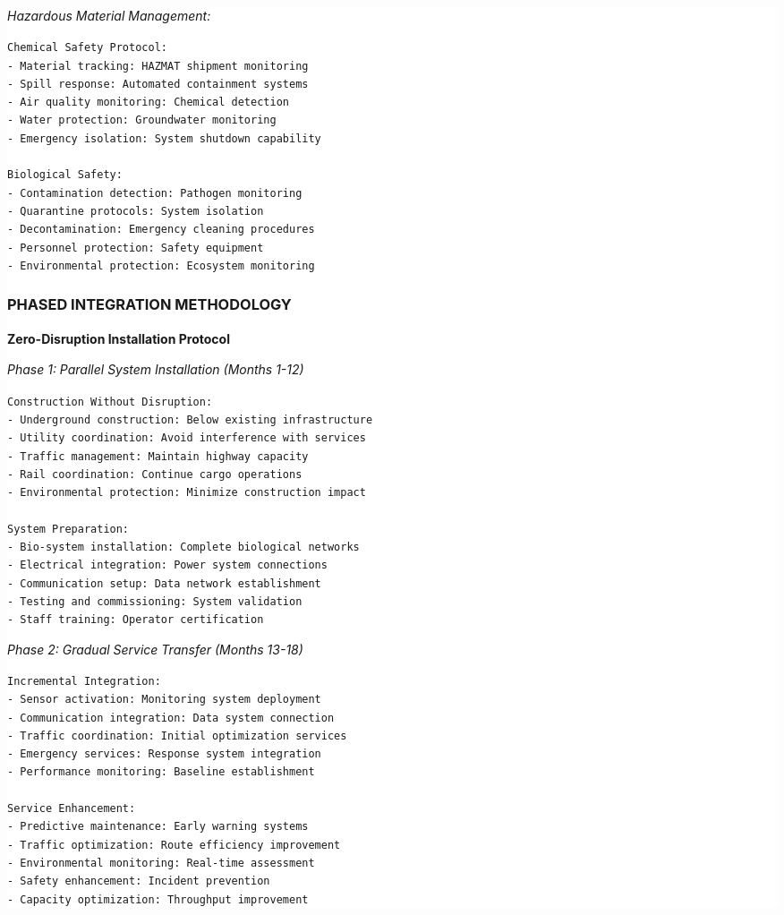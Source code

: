 *Hazardous Material Management:*
```
Chemical Safety Protocol:
- Material tracking: HAZMAT shipment monitoring
- Spill response: Automated containment systems
- Air quality monitoring: Chemical detection
- Water protection: Groundwater monitoring
- Emergency isolation: System shutdown capability

Biological Safety:
- Contamination detection: Pathogen monitoring
- Quarantine protocols: System isolation
- Decontamination: Emergency cleaning procedures
- Personnel protection: Safety equipment
- Environmental protection: Ecosystem monitoring
```

### PHASED INTEGRATION METHODOLOGY

**Zero-Disruption Installation Protocol**

*Phase 1: Parallel System Installation (Months 1-12)*
```
Construction Without Disruption:
- Underground construction: Below existing infrastructure
- Utility coordination: Avoid interference with services
- Traffic management: Maintain highway capacity
- Rail coordination: Continue cargo operations
- Environmental protection: Minimize construction impact

System Preparation:
- Bio-system installation: Complete biological networks
- Electrical integration: Power system connections
- Communication setup: Data network establishment
- Testing and commissioning: System validation
- Staff training: Operator certification
```

*Phase 2: Gradual Service Transfer (Months 13-18)*
```
Incremental Integration:
- Sensor activation: Monitoring system deployment
- Communication integration: Data system connection
- Traffic coordination: Initial optimization services
- Emergency services: Response system integration
- Performance monitoring: Baseline establishment

Service Enhancement:
- Predictive maintenance: Early warning systems
- Traffic optimization: Route efficiency improvement
- Environmental monitoring: Real-time assessment
- Safety enhancement: Incident prevention
- Capacity optimization: Throughput improvement
```
